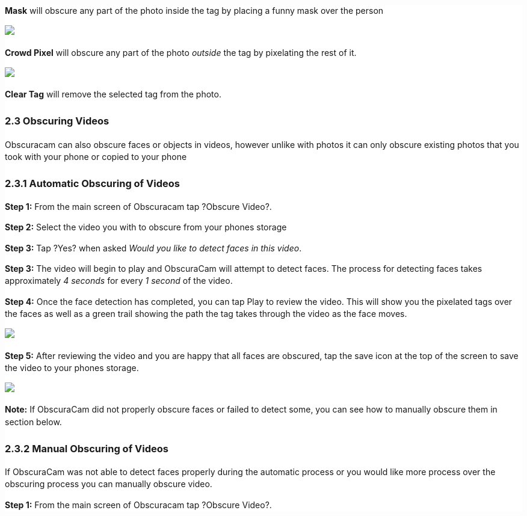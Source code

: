 **Mask** will obscure any part of the photo inside the tag by placing a
funny mask over the person

![](tool_obscura8.png)

**Crowd Pixel** will obscure any part of the photo *outside* the tag by
pixelating the rest of it.

![](tool_obscura9.png)

**Clear Tag** will remove the selected tag from the photo.

### 2.3 Obscuring Videos

Obscuracam can also obscure faces or objects in videos, however unlike
with photos it can only obscure existing photos that you took with your
phone or copied to your phone

### 2.3.1 Automatic Obscuring of Videos

**Step 1:** From the main screen of Obscuracam tap ?Obscure Video?.

**Step 2:** Select the video you with to obscure from your phones
storage

**Step 3:** Tap ?Yes? when asked *Would you like to detect faces in this
video*.

**Step 3:** The video will begin to play and ObscuraCam will attempt to
detect faces. The process for detecting faces takes approximately *4
seconds* for every *1 second* of the video.

**Step 4:** Once the face detection has completed, you can tap Play to
review the video. This will show you the pixelated tags over the faces
as well as a green trail showing the path the tag takes through the
video as the face moves.

![](tool_obscura10.png)

**Step 5:** After reviewing the video and you are happy that all faces
are obscured, tap the save icon at the top of the screen to save the
video to your phones storage.

![](tool_obscura11.png)

**Note:** If ObscuraCam did not properly obscure faces or failed to
detect some, you can see how to manually obscure them in section below.

### 2.3.2 Manual Obscuring of Videos

If ObscuraCam was not able to detect faces properly during the automatic
process or you would like more process over the obscuring process you
can manually obscure video.

**Step 1:** From the main screen of Obscuracam tap ?Obscure Video?.
